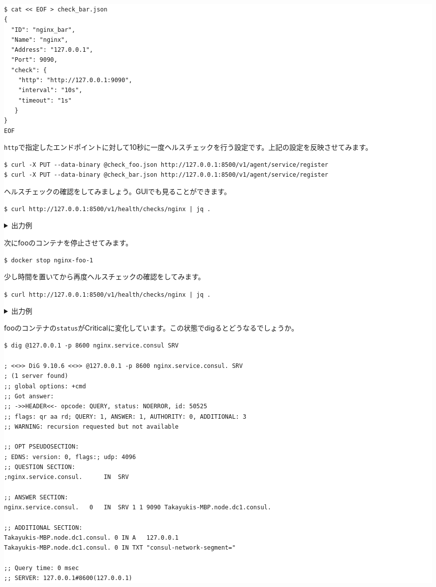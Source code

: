 ```shell
$ cat << EOF > check_bar.json 
{
  "ID": "nginx_bar",
  "Name": "nginx",
  "Address": "127.0.0.1",
  "Port": 9090,
  "check": {
    "http": "http://127.0.0.1:9090",
    "interval": "10s",
    "timeout": "1s"
   }
}
EOF
```

`http`で指定したエンドポイントに対して10秒に一度ヘルスチェックを行う設定です。上記の設定を反映させてみます。

```shell
$ curl -X PUT --data-binary @check_foo.json http://127.0.0.1:8500/v1/agent/service/register
$ curl -X PUT --data-binary @check_bar.json http://127.0.0.1:8500/v1/agent/service/register
```

ヘルスチェックの確認をしてみましょう。GUIでも見ることができます。
```shell
$ curl http://127.0.0.1:8500/v1/health/checks/nginx | jq .
```

<details><summary>出力例</summary></details>

次にfooのコンテナを停止させてみます。

```shell
$ docker stop nginx-foo-1
```

少し時間を置いてから再度ヘルスチェックの確認をしてみます。
```shell
$ curl http://127.0.0.1:8500/v1/health/checks/nginx | jq .
```

<details><summary>出力例</summary></details>

fooのコンテナの`status`がCriticalに変化しています。この状態でdigるとどうなるでしょうか。

```shell
$ dig @127.0.0.1 -p 8600 nginx.service.consul SRV

; <<>> DiG 9.10.6 <<>> @127.0.0.1 -p 8600 nginx.service.consul. SRV
; (1 server found)
;; global options: +cmd
;; Got answer:
;; ->>HEADER<<- opcode: QUERY, status: NOERROR, id: 50525
;; flags: qr aa rd; QUERY: 1, ANSWER: 1, AUTHORITY: 0, ADDITIONAL: 3
;; WARNING: recursion requested but not available

;; OPT PSEUDOSECTION:
; EDNS: version: 0, flags:; udp: 4096
;; QUESTION SECTION:
;nginx.service.consul.		IN	SRV

;; ANSWER SECTION:
nginx.service.consul.	0	IN	SRV	1 1 9090 Takayukis-MBP.node.dc1.consul.

;; ADDITIONAL SECTION:
Takayukis-MBP.node.dc1.consul. 0 IN	A	127.0.0.1
Takayukis-MBP.node.dc1.consul. 0 IN	TXT	"consul-network-segment="

;; Query time: 0 msec
;; SERVER: 127.0.0.1#8600(127.0.0.1)
```